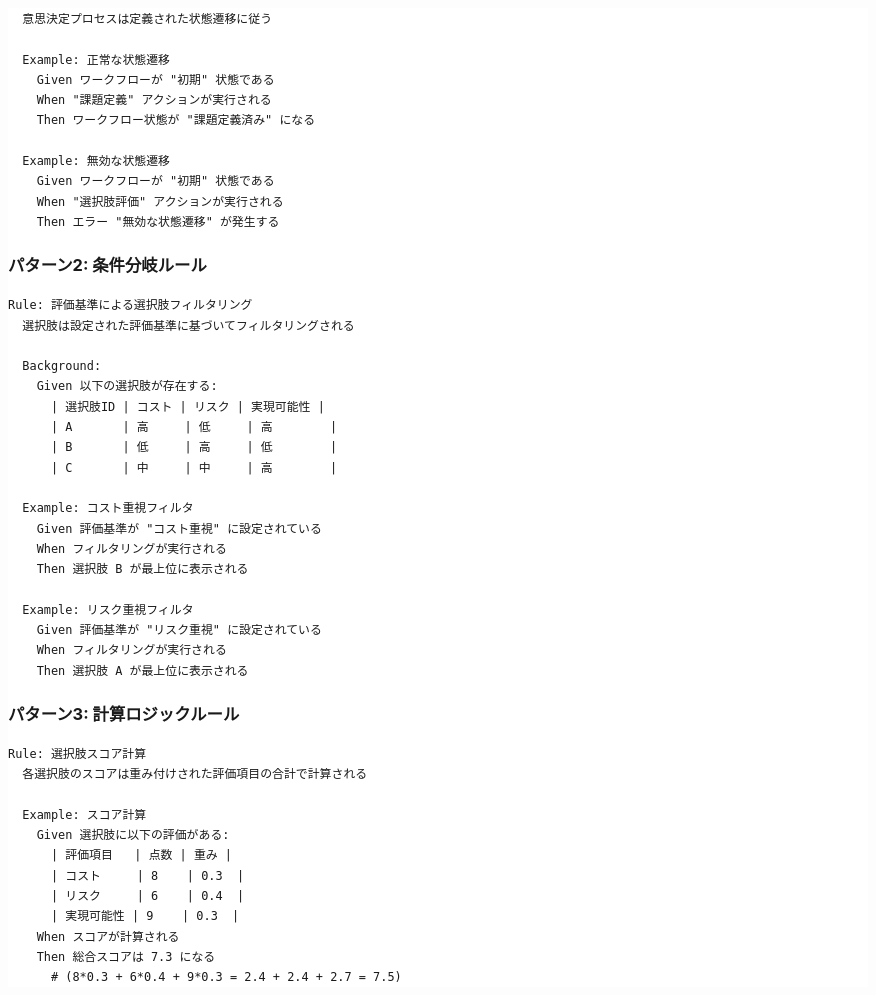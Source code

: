 ```
  意思決定プロセスは定義された状態遷移に従う

  Example: 正常な状態遷移
    Given ワークフローが "初期" 状態である
    When "課題定義" アクションが実行される
    Then ワークフロー状態が "課題定義済み" になる

  Example: 無効な状態遷移
    Given ワークフローが "初期" 状態である
    When "選択肢評価" アクションが実行される
    Then エラー "無効な状態遷移" が発生する
```

### パターン2: 条件分岐ルール
```gherkin
Rule: 評価基準による選択肢フィルタリング
  選択肢は設定された評価基準に基づいてフィルタリングされる

  Background:
    Given 以下の選択肢が存在する:
      | 選択肢ID | コスト | リスク | 実現可能性 |
      | A       | 高     | 低     | 高        |
      | B       | 低     | 高     | 低        |
      | C       | 中     | 中     | 高        |

  Example: コスト重視フィルタ
    Given 評価基準が "コスト重視" に設定されている
    When フィルタリングが実行される
    Then 選択肢 B が最上位に表示される

  Example: リスク重視フィルタ
    Given 評価基準が "リスク重視" に設定されている
    When フィルタリングが実行される
    Then 選択肢 A が最上位に表示される
```

### パターン3: 計算ロジックルール
```gherkin
Rule: 選択肢スコア計算
  各選択肢のスコアは重み付けされた評価項目の合計で計算される

  Example: スコア計算
    Given 選択肢に以下の評価がある:
      | 評価項目   | 点数 | 重み |
      | コスト     | 8    | 0.3  |
      | リスク     | 6    | 0.4  |
      | 実現可能性 | 9    | 0.3  |
    When スコアが計算される
    Then 総合スコアは 7.3 になる
      # (8*0.3 + 6*0.4 + 9*0.3 = 2.4 + 2.4 + 2.7 = 7.5)
```
